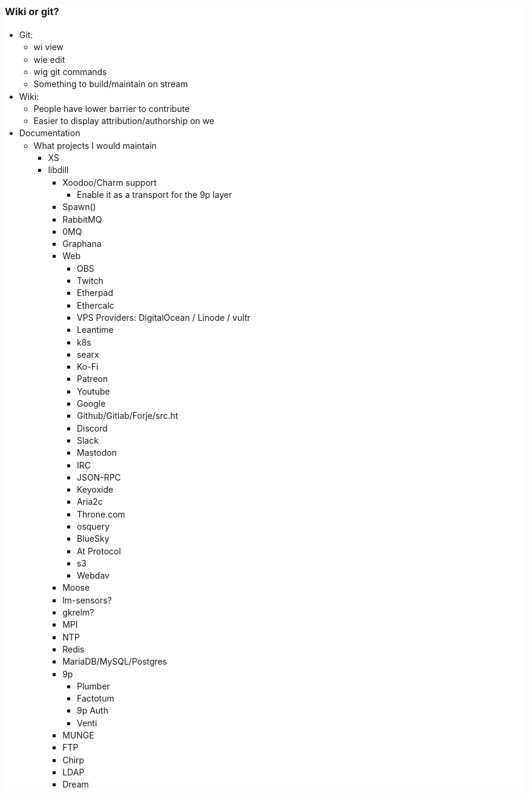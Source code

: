### Wiki or git?
* Git:
	* wi view
	* wie edit
	* wig git commands
	* Something to build/maintain on stream
* Wiki:
	* People have lower barrier to contribute
	* Easier to display attribution/authorship on we
* Documentation
	* What projects I would maintain
		* XS
		* libdill
			* Xoodoo/Charm support
				* Enable it as a transport for the 9p layer
			* Spawn()
			* RabbitMQ
			* 0MQ
			* Graphana
			* Web
				* OBS
				* Twitch
				* Etherpad
				* Ethercalc
				* VPS Providers: DigitalOcean / Linode / vultr
				* Leantime
				* k8s
				* searx
				* Ko-Fi
				* Patreon
				* Youtube
				* Google
				* Github/Gitlab/Forje/src.ht
				* Discord
				* Slack
				* Mastodon
				* IRC
				* JSON-RPC
				* Keyoxide
				* Aria2c
				* Throne.com
				* osquery
				* BlueSky
				* At Protocol
				* s3
				* Webdav
			* Moose
			* lm-sensors?
			* gkrelm?
			* MPI
			* NTP
			* Redis
			* MariaDB/MySQL/Postgres
			* 9p
				* Plumber
				* Factotum
				* 9p Auth
				* Venti
			* MUNGE
			* FTP
			* Chirp
			* LDAP
			* Dream